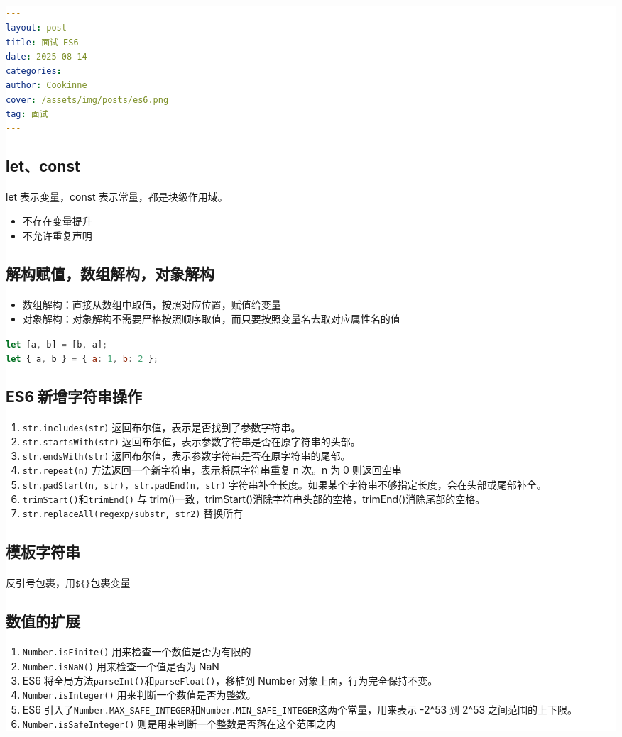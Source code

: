 ```yaml
---
layout: post
title: 面试-ES6
date: 2025-08-14
categories:
author: Cookinne
cover: /assets/img/posts/es6.png
tag: 面试
---
```


## let、const

let 表示变量，const 表示常量，都是块级作用域。

- 不存在变量提升
- 不允许重复声明

## 解构赋值，数组解构，对象解构

- 数组解构：直接从数组中取值，按照对应位置，赋值给变量
- 对象解构：对象解构不需要严格按照顺序取值，而只要按照变量名去取对应属性名的值

```js
let [a, b] = [b, a];
let { a, b } = { a: 1, b: 2 };
```

## ES6 新增字符串操作

1. `str.includes(str)` 返回布尔值，表示是否找到了参数字符串。
2. `str.startsWith(str)` 返回布尔值，表示参数字符串是否在原字符串的头部。
3. `str.endsWith(str)` 返回布尔值，表示参数字符串是否在原字符串的尾部。
4. `str.repeat(n)` 方法返回一个新字符串，表示将原字符串重复 n 次。n 为 0 则返回空串
5. `str.padStart(n, str)`，`str.padEnd(n, str)` 字符串补全长度。如果某个字符串不够指定长度，会在头部或尾部补全。
6. `trimStart()`和`trimEnd()` 与 trim()一致，trimStart()消除字符串头部的空格，trimEnd()消除尾部的空格。
7. `str.replaceAll(regexp/substr, str2)` 替换所有

## 模板字符串

反引号包裹，用`${}`包裹变量

## 数值的扩展

1. `Number.isFinite()` 用来检查一个数值是否为有限的
2. `Number.isNaN()` 用来检查一个值是否为 NaN
3. ES6 将全局方法`parseInt()`和`parseFloat()`，移植到 Number 对象上面，行为完全保持不变。
4. `Number.isInteger()` 用来判断一个数值是否为整数。
5. ES6 引入了`Number.MAX_SAFE_INTEGER`和`Number.MIN_SAFE_INTEGER`这两个常量，用来表示 -2^53 到 2^53 之间范围的上下限。
6. `Number.isSafeInteger()` 则是用来判断一个整数是否落在这个范围之内


  [propKey]: true,
  ["a" + "bc"]: 123,
  [mySymbol]: "Hello!",